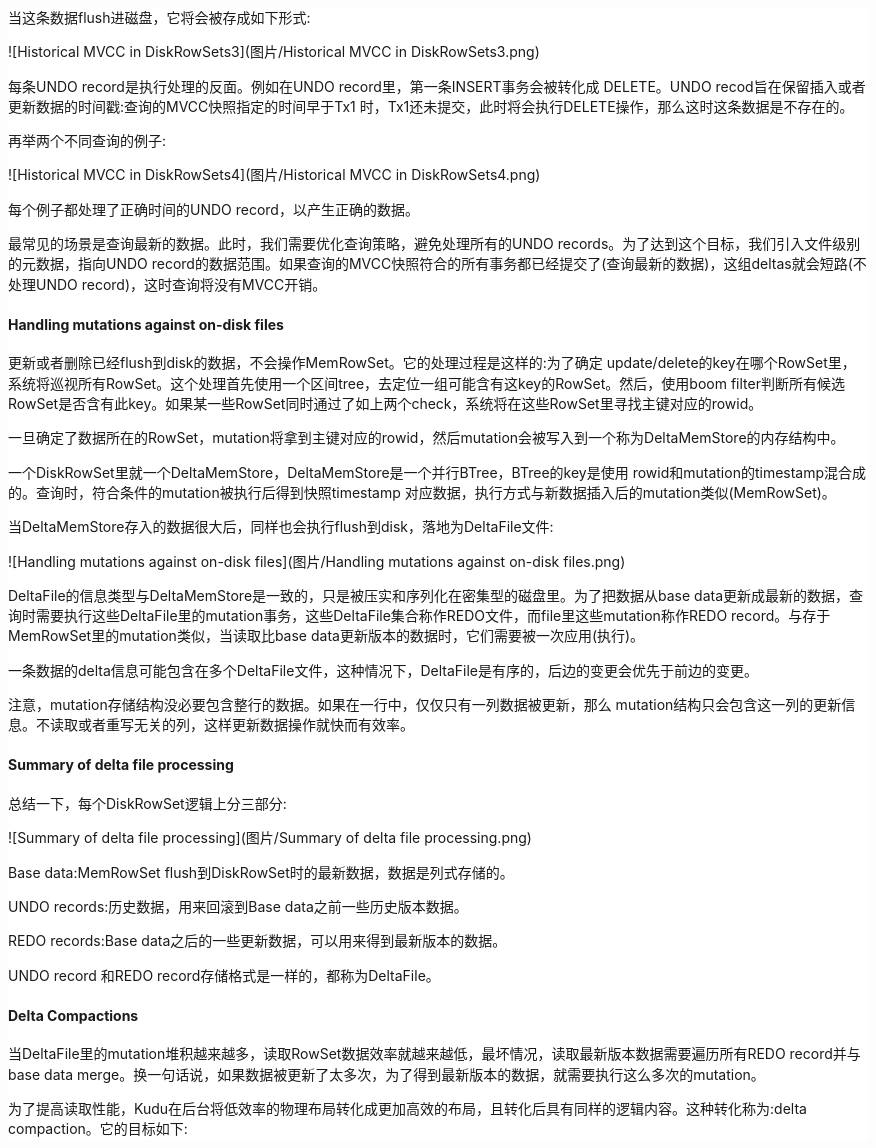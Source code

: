 当这条数据flush进磁盘，它将会被存成如下形式:

![Historical MVCC in DiskRowSets3](图片/Historical MVCC in DiskRowSets3.png)

每条UNDO record是执行处理的反面。例如在UNDO record里，第一条INSERT事务会被转化成 DELETE。UNDO recod旨在保留插入或者更新数据的时间戳:查询的MVCC快照指定的时间早于Tx1 时，Tx1还未提交，此时将会执行DELETE操作，那么这时这条数据是不存在的。

再举两个不同查询的例子:

![Historical MVCC in DiskRowSets4](图片/Historical MVCC in DiskRowSets4.png)

每个例子都处理了正确时间的UNDO record，以产生正确的数据。

最常见的场景是查询最新的数据。此时，我们需要优化查询策略，避免处理所有的UNDO records。为了达到这个目标，我们引入文件级别的元数据，指向UNDO record的数据范围。如果查询的MVCC快照符合的所有事务都已经提交了(查询最新的数据)，这组deltas就会短路(不处理UNDO record)，这时查询将没有MVCC开销。

#### Handling mutations against on-disk files

更新或者删除已经flush到disk的数据，不会操作MemRowSet。它的处理过程是这样的:为了确定 update/delete的key在哪个RowSet里，系统将巡视所有RowSet。这个处理首先使用一个区间tree，去定位一组可能含有这key的RowSet。然后，使用boom filter判断所有候选RowSet是否含有此key。如果某一些RowSet同时通过了如上两个check，系统将在这些RowSet里寻找主键对应的rowid。

一旦确定了数据所在的RowSet，mutation将拿到主键对应的rowid，然后mutation会被写入到一个称为DeltaMemStore的内存结构中。

一个DiskRowSet里就一个DeltaMemStore，DeltaMemStore是一个并行BTree，BTree的key是使用 rowid和mutation的timestamp混合成的。查询时，符合条件的mutation被执行后得到快照timestamp 对应数据，执行方式与新数据插入后的mutation类似(MemRowSet)。

当DeltaMemStore存入的数据很大后，同样也会执行flush到disk，落地为DeltaFile文件:

![Handling mutations against on-disk files](图片/Handling mutations against on-disk files.png)

DeltaFile的信息类型与DeltaMemStore是一致的，只是被压实和序列化在密集型的磁盘里。为了把数据从base data更新成最新的数据，查询时需要执行这些DeltaFile里的mutation事务，这些DeltaFile集合称作REDO文件，而file里这些mutation称作REDO record。与存于MemRowSet里的mutation类似，当读取比base data更新版本的数据时，它们需要被一次应用(执行)。

一条数据的delta信息可能包含在多个DeltaFile文件，这种情况下，DeltaFile是有序的，后边的变更会优先于前边的变更。

注意，mutation存储结构没必要包含整行的数据。如果在一行中，仅仅只有一列数据被更新，那么 mutation结构只会包含这一列的更新信息。不读取或者重写无关的列，这样更新数据操作就快而有效率。

#### Summary of delta file processing

总结一下，每个DiskRowSet逻辑上分三部分:

![Summary of delta file processing](图片/Summary of delta file processing.png)

Base data:MemRowSet flush到DiskRowSet时的最新数据，数据是列式存储的。 

UNDO records:历史数据，用来回滚到Base data之前一些历史版本数据。

REDO records:Base data之后的一些更新数据，可以用来得到最新版本的数据。 

UNDO record 和REDO record存储格式是一样的，都称为DeltaFile。

#### Delta Compactions

当DeltaFile里的mutation堆积越来越多，读取RowSet数据效率就越来越低，最坏情况，读取最新版本数据需要遍历所有REDO record并与base data merge。换一句话说，如果数据被更新了太多次，为了得到最新版本的数据，就需要执行这么多次的mutation。

为了提高读取性能，Kudu在后台将低效率的物理布局转化成更加高效的布局，且转化后具有同样的逻辑内容。这种转化称为:delta compaction。它的目标如下:
